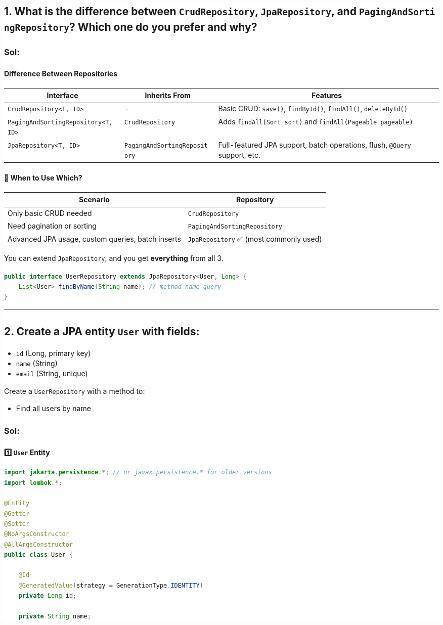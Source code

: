 ## 1. **What is the difference between `CrudRepository`, `JpaRepository`, and `PagingAndSortingRepository`? Which one do you prefer and why?**

### Sol:

#### Difference Between Repositories

| Interface                           | Inherits From                | Features                                                                   |
| ----------------------------------- | ---------------------------- | -------------------------------------------------------------------------- |
| `CrudRepository<T, ID>`             | -                            | Basic CRUD: `save()`, `findById()`, `findAll()`, `deleteById()`            |
| `PagingAndSortingRepository<T, ID>` | `CrudRepository`             | Adds `findAll(Sort sort)` and `findAll(Pageable pageable)`                 |
| `JpaRepository<T, ID>`              | `PagingAndSortingRepository` | Full-featured JPA support, batch operations, flush, `@Query` support, etc. |

#### 🔹 When to Use Which?

| Scenario                                          | Repository                             |
| ------------------------------------------------- | -------------------------------------- |
| Only basic CRUD needed                            | `CrudRepository`                       |
| Need pagination or sorting                        | `PagingAndSortingRepository`           |
| Advanced JPA usage, custom queries, batch inserts | `JpaRepository` ✅ (most commonly used) |

You can extend `JpaRepository`, and you get **everything** from all 3.

```java
public interface UserRepository extends JpaRepository<User, Long> {
    List<User> findByName(String name); // method name query
}
```

---

## 2. Create a JPA entity `User` with fields:

* `id` (Long, primary key)
* `name` (String)
* `email` (String, unique)

Create a `UserRepository` with a method to:

* Find all users by name

### Sol:

#### 1️⃣ `User` Entity

```java
import jakarta.persistence.*; // or javax.persistence.* for older versions
import lombok.*;

@Entity
@Getter
@Setter
@NoArgsConstructor
@AllArgsConstructor
public class User {

    @Id
    @GeneratedValue(strategy = GenerationType.IDENTITY)
    private Long id;

    private String name;
```